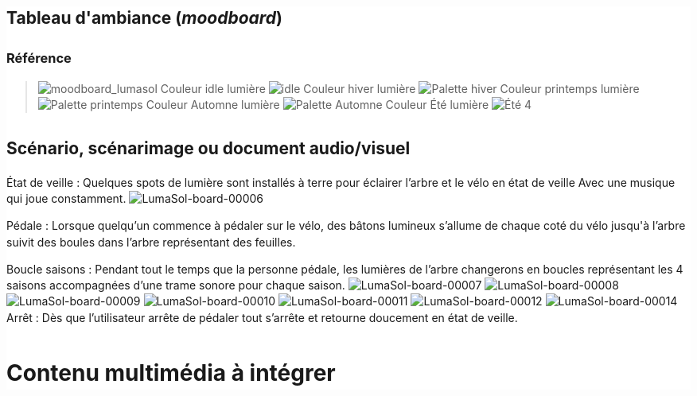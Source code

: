## Tableau d'ambiance (*moodboard*)
### Référence
> ![moodboard_lumasol](https://user-images.githubusercontent.com/78884924/215009415-4b9d5f8f-adb8-4cda-8767-23aa3979bbf9.png)
Couleur idle lumière
![idle](https://user-images.githubusercontent.com/90867349/216745285-4cea17d9-0165-441d-8bce-49f0ae42b49a.png)
Couleur hiver lumière
![Palette hiver](https://user-images.githubusercontent.com/90867349/216745315-9c795374-a21f-4f70-8ec4-bf2b3297a4b0.png)
Couleur printemps lumière
![Palette printemps](https://user-images.githubusercontent.com/90867349/216745333-7e6bf829-ab50-4c76-9101-9149c32f6276.png)
Couleur Automne lumière
![Palette Automne](https://user-images.githubusercontent.com/90867349/216745352-cb4c4a72-b773-49c1-9660-196d2efc09fe.png)
Couleur Été lumière
![Été 4](https://user-images.githubusercontent.com/90867349/216745362-f4e38450-392a-411d-bb27-a543f8767186.png)




## Scénario, scénarimage ou document audio/visuel	
État de veille :
Quelques spots de lumière sont installés à terre pour  éclairer l’arbre et le vélo en état de veille Avec une musique qui joue constamment.
![LumaSol-board-00006](https://user-images.githubusercontent.com/78884924/216165162-092f1422-7864-483e-8bc3-b1ad0243268e.png)

Pédale :
Lorsque quelqu’un commence à pédaler sur le vélo, des bâtons lumineux  s’allume de chaque coté du vélo jusqu'à l’arbre suivit des boules dans l’arbre représentant des feuilles.

Boucle saisons :
Pendant tout le temps que la personne pédale, les lumières de l’arbre changerons en boucles représentant les 4 saisons accompagnées d’une trame sonore pour chaque saison.
![LumaSol-board-00007](https://user-images.githubusercontent.com/78884924/216165170-5beeb3ab-4c1f-430b-b904-3b03000d772d.png)
![LumaSol-board-00008](https://user-images.githubusercontent.com/78884924/216165173-ff5eeb9b-7e2d-47a9-9ef4-82b3e217c02e.png)
![LumaSol-board-00009](https://user-images.githubusercontent.com/78884924/216165177-ffd3dc6c-6bde-4259-9b10-902ea27871d9.png)
![LumaSol-board-00010](https://user-images.githubusercontent.com/78884924/216165181-0a01cc00-9101-4135-80a5-c05a339bbe6b.png)
![LumaSol-board-00011](https://user-images.githubusercontent.com/78884924/216165183-3c2fc703-9161-4cfd-a42a-26d58d354846.png)
![LumaSol-board-00012](https://user-images.githubusercontent.com/78884924/216165184-e5025c28-496e-4a22-b0ff-1c07f26c13e3.png)
![LumaSol-board-00014](https://user-images.githubusercontent.com/78884924/216165191-9bf9d2e8-0f9d-477b-8632-f7bf2cab1837.png)
Arrêt : 
Dès que l’utilisateur arrête de pédaler tout s’arrête et retourne doucement en état de veille.

# Contenu multimédia à intégrer
